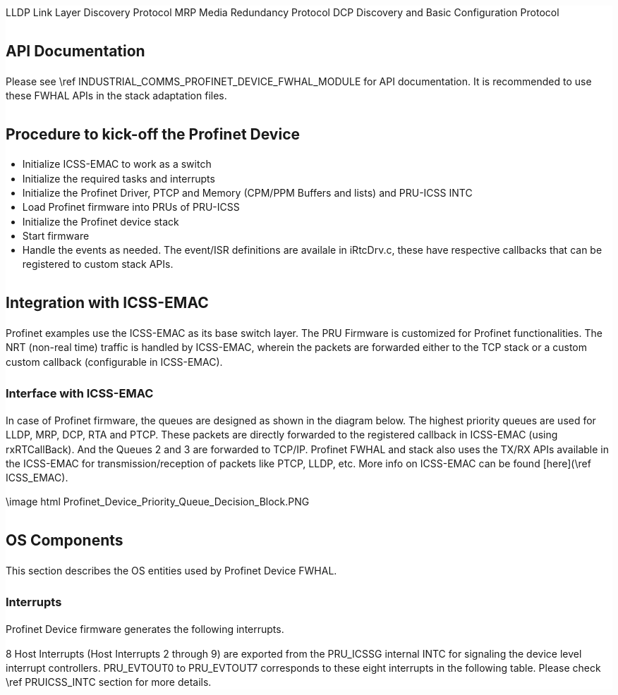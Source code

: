 </tr><tr>
    <td>LLDP</td>
    <td>Link Layer Discovery Protocol</td>
</tr><tr>
    <td>MRP</td>
    <td>Media Redundancy Protocol</td>
</tr><tr>
    <td>DCP</td>
    <td>Discovery and Basic Configuration Protocol</td>
</tr>
</table>

## API Documentation

Please see \ref INDUSTRIAL_COMMS_PROFINET_DEVICE_FWHAL_MODULE for API documentation. It is recommended to use these FWHAL APIs in the stack adaptation files.

## Procedure to kick-off the Profinet Device

- Initialize ICSS-EMAC to work as a switch
- Initialize the required tasks and interrupts
- Initialize the Profinet Driver, PTCP and Memory (CPM/PPM Buffers and lists) and PRU-ICSS INTC
- Load Profinet firmware into PRUs of PRU-ICSS
- Initialize the Profinet device stack
- Start firmware
- Handle the events as needed. The event/ISR definitions are availale in iRtcDrv.c, these have respective callbacks that can be registered to custom stack APIs.

## Integration with ICSS-EMAC

Profinet examples use the ICSS-EMAC as its base switch layer. The PRU Firmware is customized for Profinet functionalities. The NRT (non-real time) traffic is handled by ICSS-EMAC, wherein the packets are forwarded either to the TCP stack or a custom custom callback (configurable in ICSS-EMAC).

### Interface with ICSS-EMAC
In case of Profinet firmware, the queues are designed as shown in the diagram below. The highest priority queues are used for LLDP, MRP, DCP, RTA and PTCP. These packets are directly forwarded to the registered callback in ICSS-EMAC (using rxRTCallBack). And the Queues 2 and 3 are forwarded to TCP/IP. Profinet FWHAL and stack also uses the TX/RX APIs available in the ICSS-EMAC for transmission/reception of packets like PTCP, LLDP, etc. More info on ICSS-EMAC can be found [here](\ref ICSS_EMAC).

\image html Profinet_Device_Priority_Queue_Decision_Block.PNG

## OS Components
This section describes the OS entities used by Profinet Device FWHAL.

### Interrupts
Profinet Device firmware generates the following interrupts.

8 Host Interrupts (Host Interrupts 2 through 9) are exported from the PRU_ICSSG internal INTC for signaling the device level interrupt controllers. PRU_EVTOUT0 to PRU_EVTOUT7 corresponds to these eight interrupts in the following table. Please check \ref PRUICSS_INTC section for more details.
